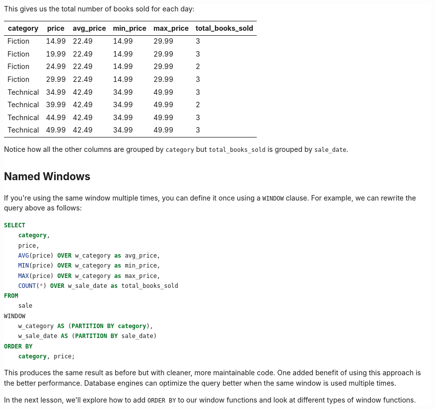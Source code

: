 This gives us the total number of books sold for each day:

| category  | price | avg_price | min_price | max_price | total_books_sold |
| --------- | ----- | --------- | --------- | --------- | ---------------- |
| Fiction   | 14.99 | 22.49     | 14.99     | 29.99     | 3                |
| Fiction   | 19.99 | 22.49     | 14.99     | 29.99     | 3                |
| Fiction   | 24.99 | 22.49     | 14.99     | 29.99     | 2                |
| Fiction   | 29.99 | 22.49     | 14.99     | 29.99     | 3                |
| Technical | 34.99 | 42.49     | 34.99     | 49.99     | 3                |
| Technical | 39.99 | 42.49     | 34.99     | 49.99     | 2                |
| Technical | 44.99 | 42.49     | 34.99     | 49.99     | 3                |
| Technical | 49.99 | 42.49     | 34.99     | 49.99     | 3                |

Notice how all the other columns are grouped by `category` but `total_books_sold` is grouped by `sale_date`.

## Named Windows

If you're using the same window multiple times, you can define it once using a `WINDOW` clause. For example, we can rewrite the query above as follows:

```sql
SELECT
    category,
    price,
    AVG(price) OVER w_category as avg_price,
    MIN(price) OVER w_category as min_price,
    MAX(price) OVER w_category as max_price,
    COUNT(*) OVER w_sale_date as total_books_sold
FROM
    sale
WINDOW
    w_category AS (PARTITION BY category),
    w_sale_date AS (PARTITION BY sale_date)
ORDER BY
    category, price;
```

This produces the same result as before but with cleaner, more maintainable code. One added benefit of using this approach is the better performance. Database engines can optimize the query better when the same window is used multiple times.

In the next lesson, we'll explore how to add `ORDER BY` to our window functions and look at different types of window functions.
